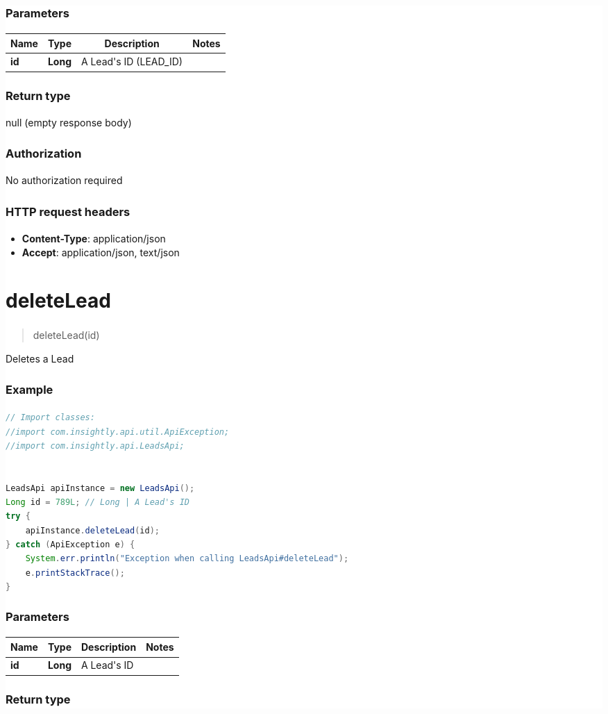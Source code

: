 ### Parameters

Name | Type | Description  | Notes
------------- | ------------- | ------------- | -------------
 **id** | **Long**| A Lead&#39;s ID (LEAD_ID) |

### Return type

null (empty response body)

### Authorization

No authorization required

### HTTP request headers

 - **Content-Type**: application/json
 - **Accept**: application/json, text/json

<a name="deleteLead"></a>
# **deleteLead**
> deleteLead(id)

Deletes a Lead



### Example
```java
// Import classes:
//import com.insightly.api.util.ApiException;
//import com.insightly.api.LeadsApi;


LeadsApi apiInstance = new LeadsApi();
Long id = 789L; // Long | A Lead's ID
try {
    apiInstance.deleteLead(id);
} catch (ApiException e) {
    System.err.println("Exception when calling LeadsApi#deleteLead");
    e.printStackTrace();
}
```

### Parameters

Name | Type | Description  | Notes
------------- | ------------- | ------------- | -------------
 **id** | **Long**| A Lead&#39;s ID |

### Return type
